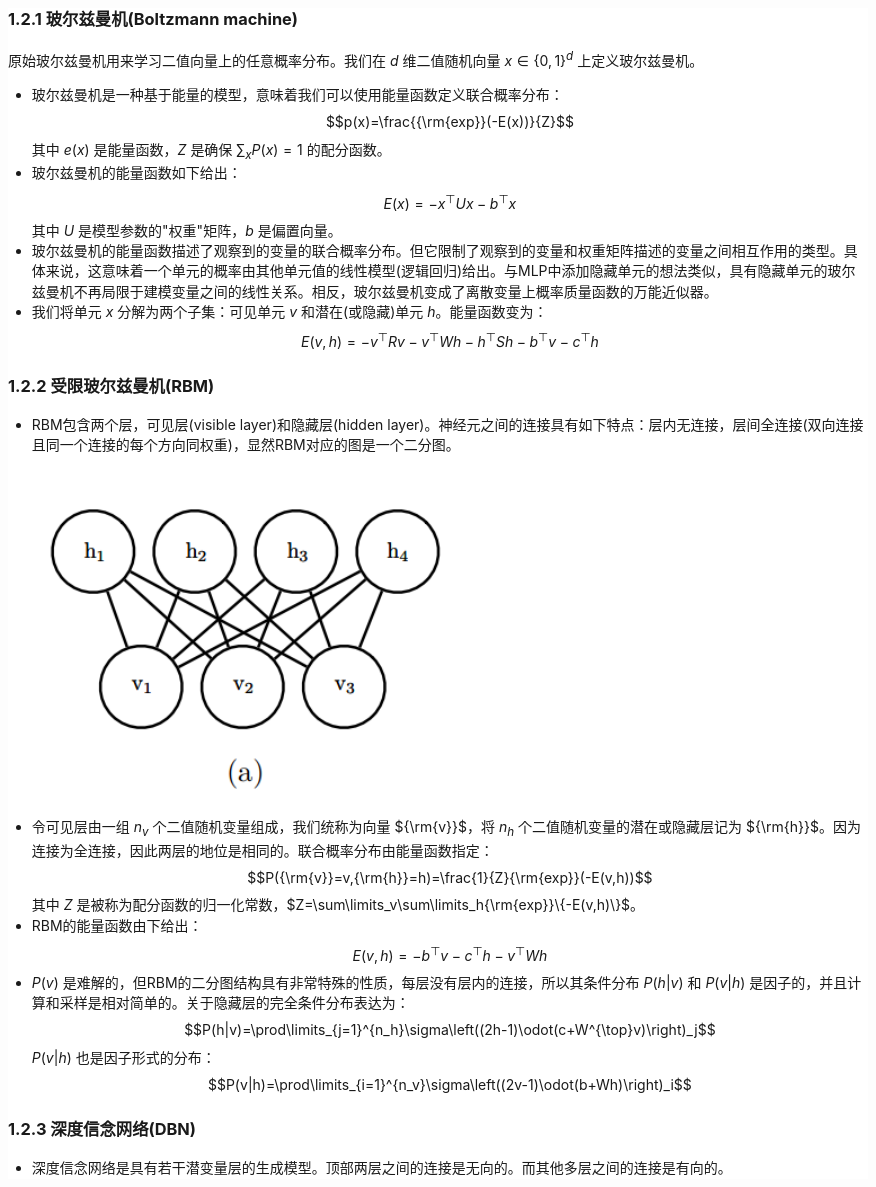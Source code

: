 ### 1.2.1 玻尔兹曼机(Boltzmann machine)
原始玻尔兹曼机用来学习二值向量上的任意概率分布。我们在 $d$ 维二值随机向量 $x\in\{0,1\}^d$ 上定义玻尔兹曼机。
- 玻尔兹曼机是一种基于能量的模型，意味着我们可以使用能量函数定义联合概率分布：
$$p(x)=\frac{{\rm{exp}}(-E(x))}{Z}$$
其中 $e(x)$ 是能量函数，$Z$ 是确保 $\sum_xP(x)=1$ 的配分函数。
- 玻尔兹曼机的能量函数如下给出：
$$E(x)=-x^{\top}Ux-b^{\top}x$$
其中 $U$ 是模型参数的"权重"矩阵，$b$ 是偏置向量。
- 玻尔兹曼机的能量函数描述了观察到的变量的联合概率分布。但它限制了观察到的变量和权重矩阵描述的变量之间相互作用的类型。具体来说，这意味着一个单元的概率由其他单元值的线性模型(逻辑回归)给出。与MLP中添加隐藏单元的想法类似，具有隐藏单元的玻尔兹曼机不再局限于建模变量之间的线性关系。相反，玻尔兹曼机变成了离散变量上概率质量函数的万能近似器。
- 我们将单元 $x$ 分解为两个子集：可见单元 $v$ 和潜在(或隐藏)单元 $h$。能量函数变为：
$$E(v,h)=-v^{\top}Rv-v^{\top}Wh-h^{\top}Sh-b^{\top}v-c^{\top}h$$

### 1.2.2 受限玻尔兹曼机(RBM)
- RBM包含两个层，可见层(visible layer)和隐藏层(hidden layer)。神经元之间的连接具有如下特点：层内无连接，层间全连接(双向连接且同一个连接的每个方向同权重)，显然RBM对应的图是一个二分图。

![](./img/1.2RBM.png ':size=40%')
- 令可见层由一组 $n_v$ 个二值随机变量组成，我们统称为向量 ${\rm{v}}$，将 $n_h$ 个二值随机变量的潜在或隐藏层记为 ${\rm{h}}$。因为连接为全连接，因此两层的地位是相同的。联合概率分布由能量函数指定：
$$P({\rm{v}}=v,{\rm{h}}=h)=\frac{1}{Z}{\rm{exp}}(-E(v,h))$$
其中 $Z$ 是被称为配分函数的归一化常数，$Z=\sum\limits_v\sum\limits_h{\rm{exp}}\{-E(v,h)\}$。
- RBM的能量函数由下给出：
$$E(v,h)=-b^{\top}v-c^{\top}h-v^{\top}Wh$$
- $P(v)$ 是难解的，但RBM的二分图结构具有非常特殊的性质，每层没有层内的连接，所以其条件分布 $P(h|v)$ 和 $P(v|h)$ 是因子的，并且计算和采样是相对简单的。关于隐藏层的完全条件分布表达为：
$$P(h|v)=\prod\limits_{j=1}^{n_h}\sigma\left((2h-1)\odot(c+W^{\top}v)\right)_j$$
$P(v|h)$ 也是因子形式的分布：
$$P(v|h)=\prod\limits_{i=1}^{n_v}\sigma\left((2v-1)\odot(b+Wh)\right)_i$$

### 1.2.3 深度信念网络(DBN)
- 深度信念网络是具有若干潜变量层的生成模型。顶部两层之间的连接是无向的。而其他多层之间的连接是有向的。
